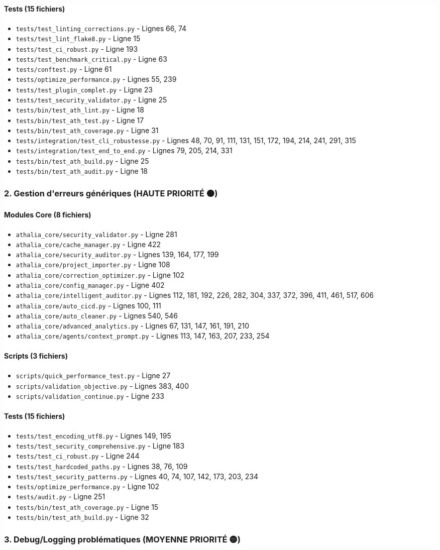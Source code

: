 #### **Tests (15 fichiers)**
- `tests/test_linting_corrections.py` - Lignes 66, 74
- `tests/test_lint_flake8.py` - Ligne 15
- `tests/test_ci_robust.py` - Ligne 193
- `tests/test_benchmark_critical.py` - Ligne 63
- `tests/conftest.py` - Ligne 61
- `tests/optimize_performance.py` - Lignes 55, 239
- `tests/test_plugin_complet.py` - Ligne 23
- `tests/test_security_validator.py` - Ligne 25
- `tests/bin/test_ath_lint.py` - Ligne 18
- `tests/bin/test_ath_test.py` - Ligne 17
- `tests/bin/test_ath_coverage.py` - Ligne 31
- `tests/integration/test_cli_robustesse.py` - Lignes 48, 70, 91, 111, 131, 151, 172, 194, 214, 241, 291, 315
- `tests/integration/test_end_to_end.py` - Lignes 79, 205, 214, 331
- `tests/bin/test_ath_build.py` - Ligne 25
- `tests/bin/test_ath_audit.py` - Ligne 18

### **2. Gestion d'erreurs génériques (HAUTE PRIORITÉ 🟠)**

#### **Modules Core (8 fichiers)**
- `athalia_core/security_validator.py` - Ligne 281
- `athalia_core/cache_manager.py` - Ligne 422
- `athalia_core/security_auditor.py` - Lignes 139, 164, 177, 199
- `athalia_core/project_importer.py` - Ligne 108
- `athalia_core/correction_optimizer.py` - Ligne 102
- `athalia_core/config_manager.py` - Ligne 402
- `athalia_core/intelligent_auditor.py` - Lignes 112, 181, 192, 226, 282, 304, 337, 372, 396, 411, 461, 517, 606
- `athalia_core/auto_cicd.py` - Lignes 100, 111
- `athalia_core/auto_cleaner.py` - Lignes 540, 546
- `athalia_core/advanced_analytics.py` - Lignes 67, 131, 147, 161, 191, 210
- `athalia_core/agents/context_prompt.py` - Lignes 113, 147, 163, 207, 233, 254

#### **Scripts (3 fichiers)**
- `scripts/quick_performance_test.py` - Ligne 27
- `scripts/validation_objective.py` - Lignes 383, 400
- `scripts/validation_continue.py` - Ligne 233

#### **Tests (15 fichiers)**
- `tests/test_encoding_utf8.py` - Lignes 149, 195
- `tests/test_security_comprehensive.py` - Ligne 183
- `tests/test_ci_robust.py` - Ligne 244
- `tests/test_hardcoded_paths.py` - Lignes 38, 76, 109
- `tests/test_security_patterns.py` - Lignes 40, 74, 107, 142, 173, 203, 234
- `tests/optimize_performance.py` - Ligne 102
- `tests/audit.py` - Ligne 251
- `tests/bin/test_ath_coverage.py` - Ligne 15
- `tests/bin/test_ath_build.py` - Ligne 32

### **3. Debug/Logging problématiques (MOYENNE PRIORITÉ 🟡)**
